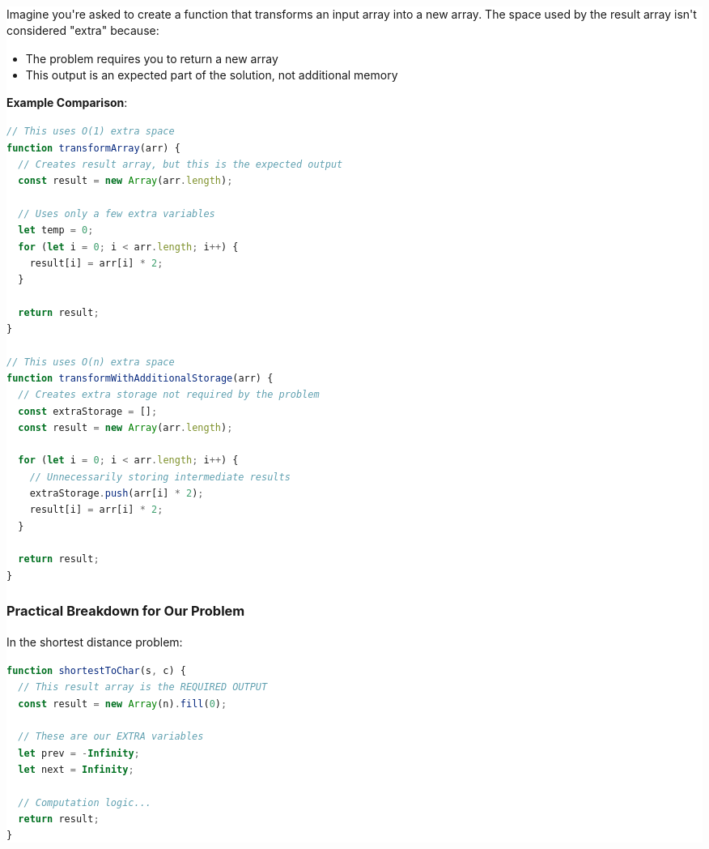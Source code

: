 Imagine you're asked to create a function that transforms an input array into a new array. The space used by the result array isn't considered "extra" because:

- The problem requires you to return a new array
- This output is an expected part of the solution, not additional memory

**Example Comparison**:

```javascript
// This uses O(1) extra space
function transformArray(arr) {
  // Creates result array, but this is the expected output
  const result = new Array(arr.length);

  // Uses only a few extra variables
  let temp = 0;
  for (let i = 0; i < arr.length; i++) {
    result[i] = arr[i] * 2;
  }

  return result;
}

// This uses O(n) extra space
function transformWithAdditionalStorage(arr) {
  // Creates extra storage not required by the problem
  const extraStorage = [];
  const result = new Array(arr.length);

  for (let i = 0; i < arr.length; i++) {
    // Unnecessarily storing intermediate results
    extraStorage.push(arr[i] * 2);
    result[i] = arr[i] * 2;
  }

  return result;
}
```

### Practical Breakdown for Our Problem

In the shortest distance problem:

```javascript
function shortestToChar(s, c) {
  // This result array is the REQUIRED OUTPUT
  const result = new Array(n).fill(0);

  // These are our EXTRA variables
  let prev = -Infinity;
  let next = Infinity;

  // Computation logic...
  return result;
}
```
